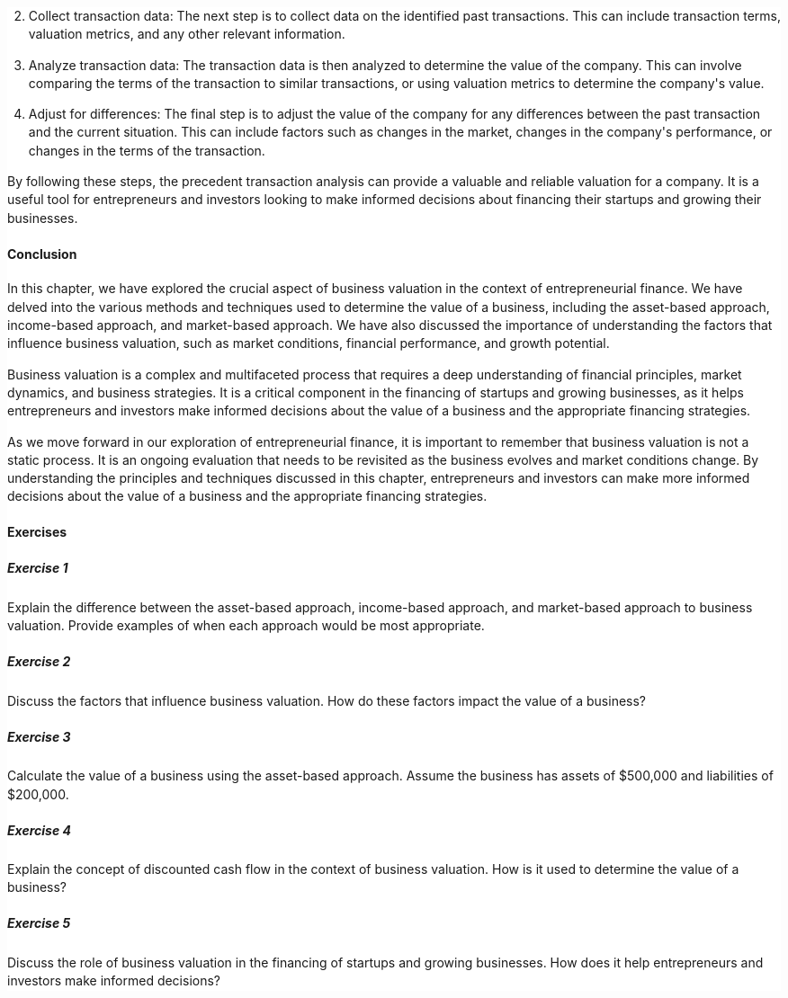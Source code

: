 2. Collect transaction data: The next step is to collect data on the identified past transactions. This can include transaction terms, valuation metrics, and any other relevant information.

3. Analyze transaction data: The transaction data is then analyzed to determine the value of the company. This can involve comparing the terms of the transaction to similar transactions, or using valuation metrics to determine the company's value.

4. Adjust for differences: The final step is to adjust the value of the company for any differences between the past transaction and the current situation. This can include factors such as changes in the market, changes in the company's performance, or changes in the terms of the transaction.

By following these steps, the precedent transaction analysis can provide a valuable and reliable valuation for a company. It is a useful tool for entrepreneurs and investors looking to make informed decisions about financing their startups and growing their businesses.





#### Conclusion

In this chapter, we have explored the crucial aspect of business valuation in the context of entrepreneurial finance. We have delved into the various methods and techniques used to determine the value of a business, including the asset-based approach, income-based approach, and market-based approach. We have also discussed the importance of understanding the factors that influence business valuation, such as market conditions, financial performance, and growth potential.

Business valuation is a complex and multifaceted process that requires a deep understanding of financial principles, market dynamics, and business strategies. It is a critical component in the financing of startups and growing businesses, as it helps entrepreneurs and investors make informed decisions about the value of a business and the appropriate financing strategies.

As we move forward in our exploration of entrepreneurial finance, it is important to remember that business valuation is not a static process. It is an ongoing evaluation that needs to be revisited as the business evolves and market conditions change. By understanding the principles and techniques discussed in this chapter, entrepreneurs and investors can make more informed decisions about the value of a business and the appropriate financing strategies.

#### Exercises

##### Exercise 1
Explain the difference between the asset-based approach, income-based approach, and market-based approach to business valuation. Provide examples of when each approach would be most appropriate.

##### Exercise 2
Discuss the factors that influence business valuation. How do these factors impact the value of a business?

##### Exercise 3
Calculate the value of a business using the asset-based approach. Assume the business has assets of $500,000 and liabilities of $200,000.

##### Exercise 4
Explain the concept of discounted cash flow in the context of business valuation. How is it used to determine the value of a business?

##### Exercise 5
Discuss the role of business valuation in the financing of startups and growing businesses. How does it help entrepreneurs and investors make informed decisions?
